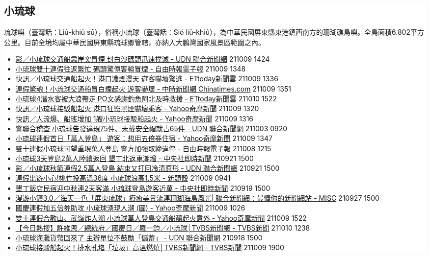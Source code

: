 ## 小琉球

琉球嶼（臺灣話：Liû-khiû sū），俗稱小琉球（臺灣話：Sió liû-khiû），為中華民國屏東縣東港鎮西南方的珊瑚礁島嶼。全島面積6.802平方公里。目前全境均屬中華民國屏東縣琉球鄉管轄，亦納入大鵬灣國家風景區範圍之內。


- [影／小琉球交通船靠岸突冒煙 封白沙碼頭迅速撲滅 - UDN 聯合新聞網](https://udn.com/news/story/7320/5805308 "影／小琉球交通船靠岸突冒煙 封白沙碼頭迅速撲滅 - UDN 聯合新聞網") 211009 1424
- [小琉球雙十連假往返繁忙 碼頭驚傳客輪冒煙 - 自由時報電子報](https://news.ltn.com.tw/news/society/breakingnews/3698759 "小琉球雙十連假往返繁忙 碼頭驚傳客輪冒煙 - 自由時報電子報") 211009 1348
- [快訊／小琉球交通船起火！港口濃煙漫天 遊客嚇壞驚逃 - ETtoday新聞雲](https://www.ettoday.net/news/20211009/2097721.htm "快訊／小琉球交通船起火！港口濃煙漫天 遊客嚇壞驚逃 - ETtoday新聞雲") 211009 1336
- [連假驚魂！小琉球交通船冒白煙起火 遊客嚇壞 - 中時新聞網 Chinatimes.com](https://www.chinatimes.com/realtimenews/20211009002176-260402 "連假驚魂！小琉球交通船冒白煙起火 遊客嚇壞 - 中時新聞網 Chinatimes.com") 211009 1351
- [小琉球4潛水客被大浪帶走 PO文感謝釣魚阿北及時救援 - ETtoday新聞雲](https://www.ettoday.net/news/20211010/2098299.htm "小琉球4潛水客被大浪帶走 PO文感謝釣魚阿北及時救援 - ETtoday新聞雲") 211010 1522
- [快訊／小琉球接駁船起火 港口狂竄黑煙嚇壞乘客 - Yahoo奇摩新聞](https://tw.news.yahoo.com/%E5%BF%AB%E8%A8%8A-%E5%B0%8F%E7%90%89%E7%90%83%E6%8E%A5%E9%A7%81%E8%88%B9%E8%B5%B7%E7%81%AB-%E6%B8%AF%E5%8F%A3%E7%8B%82%E7%AB%84%E9%BB%91%E7%85%99%E5%9A%87%E5%A3%9E%E4%B9%98%E5%AE%A2-052046569.html "快訊／小琉球接駁船起火 港口狂竄黑煙嚇壞乘客 - Yahoo奇摩新聞") 211009 1320
- [快訊／人流爆、船班增加 1艘小琉球接駁船起火 - Yahoo奇摩新聞](https://tw.news.yahoo.com/%E5%BF%AB%E8%A8%8A-%E4%BA%BA%E6%B5%81%E7%88%86-%E8%88%B9%E7%8F%AD%E5%A2%9E%E5%8A%A0-1%E8%89%98%E5%B0%8F%E7%90%89%E7%90%83%E6%8E%A5%E9%A7%81%E8%88%B9%E8%B5%B7%E7%81%AB-051605507.html "快訊／人流爆、船班增加 1艘小琉球接駁船起火 - Yahoo奇摩新聞") 211009 1316
- [警聯合稽查 小琉球告發違規75件、未戴安全帽就占65件 - UDN 聯合新聞網](https://udn.com/news/story/7320/5789040 "警聯合稽查 小琉球告發違規75件、未戴安全帽就占65件 - UDN 聯合新聞網") 211003 0920
- [小琉球連假首日「萬人登島」 遊客：想用五倍券住宿 - Yahoo奇摩新聞](https://tw.news.yahoo.com/%E5%B0%8F%E7%90%89%E7%90%83%E9%80%A3%E5%81%87%E9%A6%96%E6%97%A5-%E8%90%AC%E4%BA%BA%E7%99%BB%E5%B3%B6-%E9%81%8A%E5%AE%A2-%E6%83%B3%E7%94%A8%E4%BA%94%E5%80%8D%E5%88%B8%E4%BD%8F%E5%AE%BF-054720788.html "小琉球連假首日「萬人登島」 遊客：想用五倍券住宿 - Yahoo奇摩新聞") 211009 1347
- [雙十連假小琉球可望重現萬人登島 警方加強取締違停 - 自由時報電子報](https://news.ltn.com.tw/news/life/breakingnews/3697565 "雙十連假小琉球可望重現萬人登島 警方加強取締違停 - 自由時報電子報") 211008 1215
- [小琉球3天登島2萬人陸續返回 墾丁北返車潮增 - 中央社即時新聞](https://www.cna.com.tw/news/aloc/202109210144.aspx "小琉球3天登島2萬人陸續返回 墾丁北返車潮增 - 中央社即時新聞") 210921 1500
- [影／小琉球秋節連假2.5萬人登島 結束又打回冷清原形 - UDN 聯合新聞網](https://udn.com/news/story/7266/5761200 "影／小琉球秋節連假2.5萬人登島 結束又打回冷清原形 - UDN 聯合新聞網") 210921 1500
- [連假出遊小心!桃竹投高溫36度 小琉球浪高1.5米 - 新頭殼](https://newtalk.tw/news/view/2021-10-09/648683 "連假出遊小心!桃竹投高溫36度 小琉球浪高1.5米 - 新頭殼") 211009 0941
- [墾丁飯店民宿迎中秋連2天客滿 小琉球登島遊客近萬 - 中央社即時新聞](https://www.cna.com.tw/news/firstnews/202109190034.aspx "墾丁飯店民宿迎中秋連2天客滿 小琉球登島遊客近萬 - 中央社即時新聞") 210919 1500
- [漫遊小鎮3.0／海天一色「屏東琉球」療癒美景流連珊瑚海島風光| 聯合新聞網：最懂你的新聞網站 - MISC](https://udn.com/news/story/7209/5764801 "漫遊小鎮3.0／海天一色「屏東琉球」療癒美景流連珊瑚海島風光| 聯合新聞網：最懂你的新聞網站 - MISC") 210927 1500
- [國慶連假加五倍券助攻 小琉球湧現人潮 (圖) - Yahoo奇摩新聞](https://tw.news.yahoo.com/%E5%9C%8B%E6%85%B6%E9%80%A3%E5%81%87%E5%8A%A0%E4%BA%94%E5%80%8D%E5%88%B8%E5%8A%A9%E6%94%BB-%E5%B0%8F%E7%90%89%E7%90%83%E6%B9%A7%E7%8F%BE%E4%BA%BA%E6%BD%AE-%E5%9C%96-022642822.html "國慶連假加五倍券助攻 小琉球湧現人潮 (圖) - Yahoo奇摩新聞") 211009 1026
- [雙十連假合歡山、武嶺炸人潮 小琉球萬人登島交通船釀起火意外 - Yahoo奇摩新聞](https://tw.news.yahoo.com/%E9%9B%99%E5%8D%81%E9%80%A3%E5%81%87%E5%90%88%E6%AD%A1%E5%B1%B1-%E6%AD%A6%E5%B6%BA%E7%82%B8%E4%BA%BA%E6%BD%AE-%E5%B0%8F%E7%90%89%E7%90%83%E8%90%AC%E4%BA%BA%E7%99%BB%E5%B3%B6%E4%BA%A4%E9%80%9A%E8%88%B9%E9%87%80%E8%B5%B7%E7%81%AB%E6%84%8F%E5%A4%96-072237439.html "雙十連假合歡山、武嶺炸人潮 小琉球萬人登島交通船釀起火意外 - Yahoo奇摩新聞") 211009 1522
- [【今日熱搜】許維恩／總統府／國慶日／羅一鈞／小琉球│TVBS新聞網 - TVBS新聞](https://news.tvbs.com.tw/life/1604747 "【今日熱搜】許維恩／總統府／國慶日／羅一鈞／小琉球│TVBS新聞網 - TVBS新聞") 211010 1238
- [小琉球海灘貨幣回來了 主辦單位不鼓勵「儲蓄」 - UDN 聯合新聞網](https://udn.com/news/story/7266/5755955 "小琉球海灘貨幣回來了 主辦單位不鼓勵「儲蓄」 - UDN 聯合新聞網") 210918 1500
- [小琉球接駁船起火！排水孔堵「垃圾」高溫燃燒│TVBS新聞網 - TVBS新聞](https://news.tvbs.com.tw/life/1604412 "小琉球接駁船起火！排水孔堵「垃圾」高溫燃燒│TVBS新聞網 - TVBS新聞") 211009 1900
